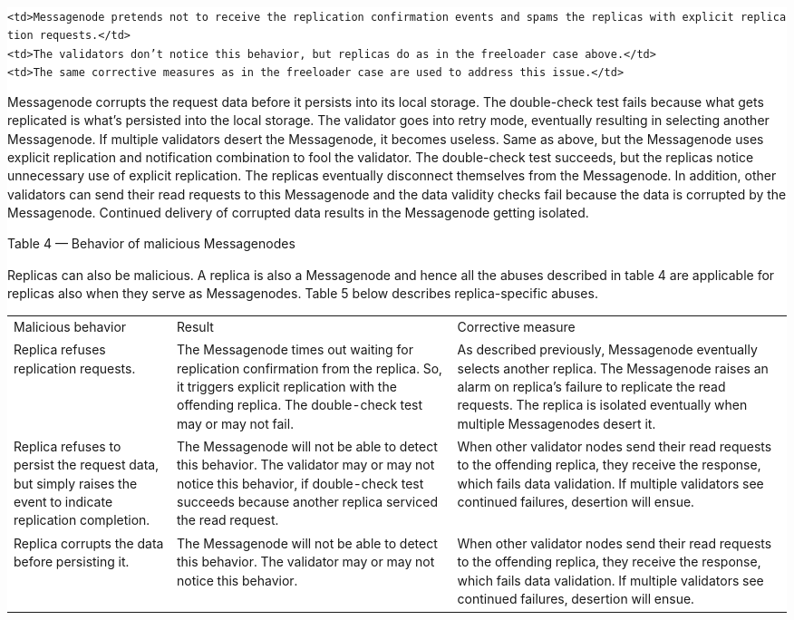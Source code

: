     <td>Messagenode pretends not to receive the replication confirmation events and spams the replicas with explicit replication requests.</td>
    <td>The validators don’t notice this behavior, but replicas do as in the freeloader case above.</td>
    <td>The same corrective measures as in the freeloader case are used to address this issue.</td>
  </tr>
  <tr>
    <td>Messagenode corrupts the request data before it persists into its local storage.</td>
    <td>The double-check test fails because what gets replicated is what’s persisted into the local storage.</td>
    <td>The validator goes into retry mode, eventually resulting in selecting another Messagenode. If multiple validators desert the Messagenode, it becomes useless.</td>
  </tr>
  <tr>
    <td>Same as above, but the Messagenode uses explicit replication and notification combination to fool the validator.</td>
    <td>The double-check test succeeds, but the replicas notice unnecessary use of explicit replication.</td>
    <td>The replicas eventually disconnect themselves from the Messagenode. In addition, other validators can send their read requests to this Messagenode and the data validity checks fail because the data is corrupted by the Messagenode. Continued delivery of corrupted data results in the Messagenode getting isolated.</td>
  </tr>
</table>


Table 4 — Behavior of malicious Messagenodes

Replicas can also be malicious. A replica is also a Messagenode and hence all the abuses described in table 4 are applicable for replicas also when they serve as Messagenodes. Table 5 below describes replica-specific abuses.

<table>
  <tr>
    <td>Malicious behavior</td>
    <td>Result </td>
    <td>Corrective measure</td>
  </tr>
  <tr>
    <td>Replica refuses replication requests.</td>
    <td>The Messagenode times out waiting for replication confirmation from the replica. So, it triggers explicit replication with the offending replica. The double-check test may or may not fail. </td>
    <td>As described previously, Messagenode eventually selects another replica. The Messagenode raises an alarm on replica’s failure to replicate the read requests. The replica is isolated eventually when multiple Messagenodes desert it.</td>
  </tr>
  <tr>
    <td>Replica refuses to persist the request data, but simply raises the event to indicate replication completion.</td>
    <td>The Messagenode will not be able to detect this behavior. The validator may or may not notice this behavior, if double-check test succeeds because another replica serviced the read request.</td>
    <td>When other validator nodes send their read requests to the offending replica, they receive the response, which fails data validation. If multiple validators see continued failures, desertion will ensue.</td>
  </tr>
  <tr>
    <td>Replica corrupts the data before persisting it.</td>
    <td>The Messagenode will not be able to detect this behavior. The validator may or may not notice this behavior.</td>
    <td>When other validator nodes send their read requests to the offending replica, they receive the response, which fails data validation. If multiple validators see continued failures, desertion will ensue.</td>
  </tr>
</table>
